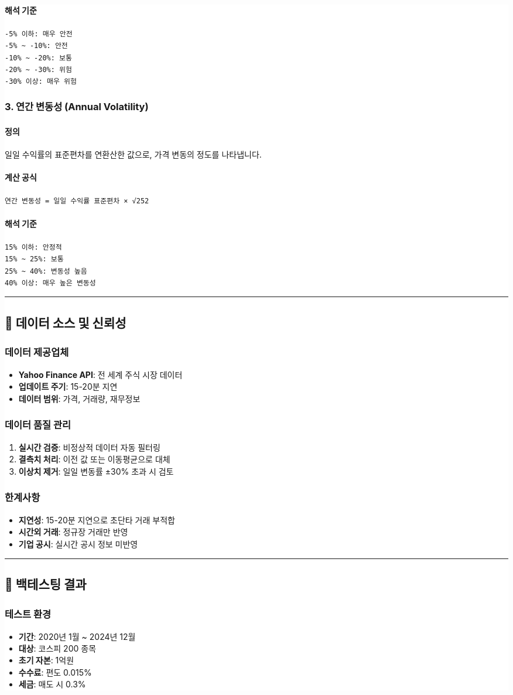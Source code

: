 #### 해석 기준
```
-5% 이하: 매우 안전
-5% ~ -10%: 안전
-10% ~ -20%: 보통
-20% ~ -30%: 위험
-30% 이상: 매우 위험
```

### 3. 연간 변동성 (Annual Volatility)

#### 정의
일일 수익률의 표준편차를 연환산한 값으로, 가격 변동의 정도를 나타냅니다.

#### 계산 공식
```
연간 변동성 = 일일 수익률 표준편차 × √252
```

#### 해석 기준
```
15% 이하: 안정적
15% ~ 25%: 보통
25% ~ 40%: 변동성 높음
40% 이상: 매우 높은 변동성
```

---

## 📡 데이터 소스 및 신뢰성

### 데이터 제공업체
- **Yahoo Finance API**: 전 세계 주식 시장 데이터
- **업데이트 주기**: 15-20분 지연
- **데이터 범위**: 가격, 거래량, 재무정보

### 데이터 품질 관리
1. **실시간 검증**: 비정상적 데이터 자동 필터링
2. **결측치 처리**: 이전 값 또는 이동평균으로 대체
3. **이상치 제거**: 일일 변동률 ±30% 초과 시 검토

### 한계사항
- **지연성**: 15-20분 지연으로 초단타 거래 부적합
- **시간외 거래**: 정규장 거래만 반영
- **기업 공시**: 실시간 공시 정보 미반영

---

## 🎯 백테스팅 결과

### 테스트 환경
- **기간**: 2020년 1월 ~ 2024년 12월
- **대상**: 코스피 200 종목
- **초기 자본**: 1억원
- **수수료**: 편도 0.015%
- **세금**: 매도 시 0.3%
